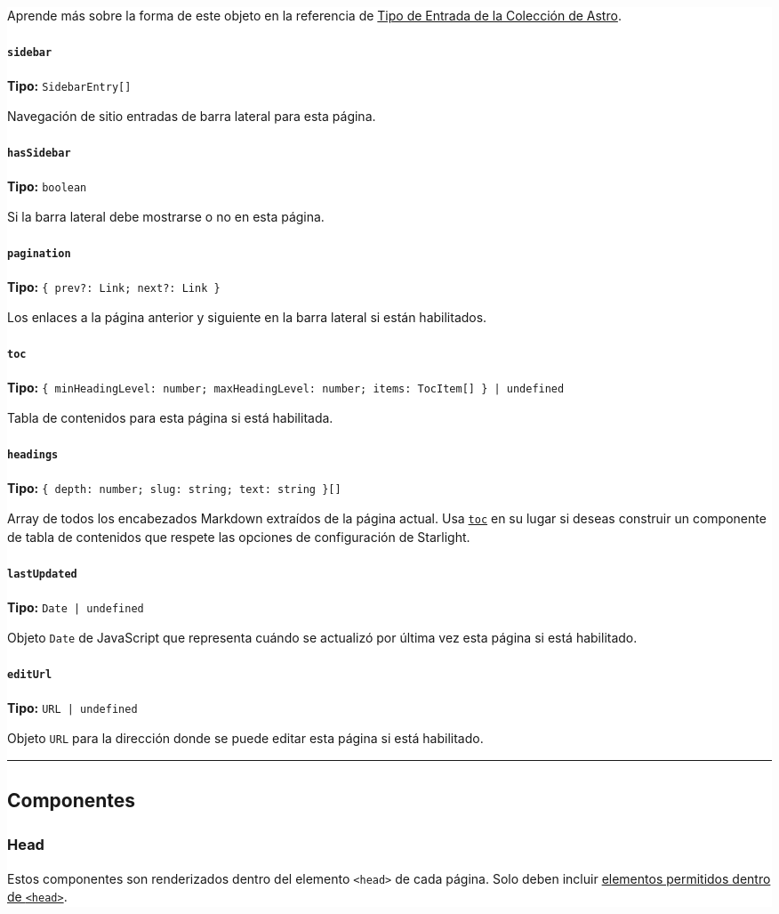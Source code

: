 Aprende más sobre la forma de este objeto en la referencia de [Tipo de Entrada de la Colección de Astro](https://docs.astro.build/es/reference/api-reference/#tipo-de-entrada-de-la-colección).

#### `sidebar`

**Tipo:** `SidebarEntry[]`

Navegación de sitio entradas de barra lateral para esta página.

#### `hasSidebar`

**Tipo:** `boolean`

Si la barra lateral debe mostrarse o no en esta página.

#### `pagination`

**Tipo:** `{ prev?: Link; next?: Link }`

Los enlaces a la página anterior y siguiente en la barra lateral si están habilitados.

#### `toc`

**Tipo:** `{ minHeadingLevel: number; maxHeadingLevel: number; items: TocItem[] } | undefined`

Tabla de contenidos para esta página si está habilitada.

#### `headings`

**Tipo:** `{ depth: number; slug: string; text: string }[]`

Array de todos los encabezados Markdown extraídos de la página actual.
Usa [`toc`](#toc) en su lugar si deseas construir un componente de tabla de contenidos que respete las opciones de configuración de Starlight.

#### `lastUpdated`

**Tipo:** `Date | undefined`

Objeto `Date` de JavaScript que representa cuándo se actualizó por última vez esta página si está habilitado.

#### `editUrl`

**Tipo:** `URL | undefined`

Objeto `URL` para la dirección donde se puede editar esta página si está habilitado.

---

## Componentes

### Head

Estos componentes son renderizados dentro del elemento `<head>` de cada página.
Solo deben incluir [elementos permitidos dentro de `<head>`](https://developer.mozilla.org/es/docs/Web/HTML/Element/head#see_also).
